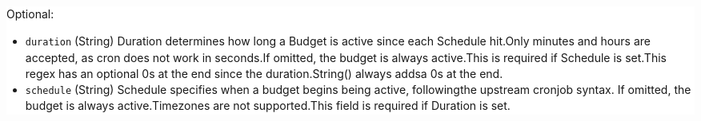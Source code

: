 Optional:

- `duration` (String) Duration determines how long a Budget is active since each Schedule hit.Only minutes and hours are accepted, as cron does not work in seconds.If omitted, the budget is always active.This is required if Schedule is set.This regex has an optional 0s at the end since the duration.String() always addsa 0s at the end.
- `schedule` (String) Schedule specifies when a budget begins being active, followingthe upstream cronjob syntax. If omitted, the budget is always active.Timezones are not supported.This field is required if Duration is set.
